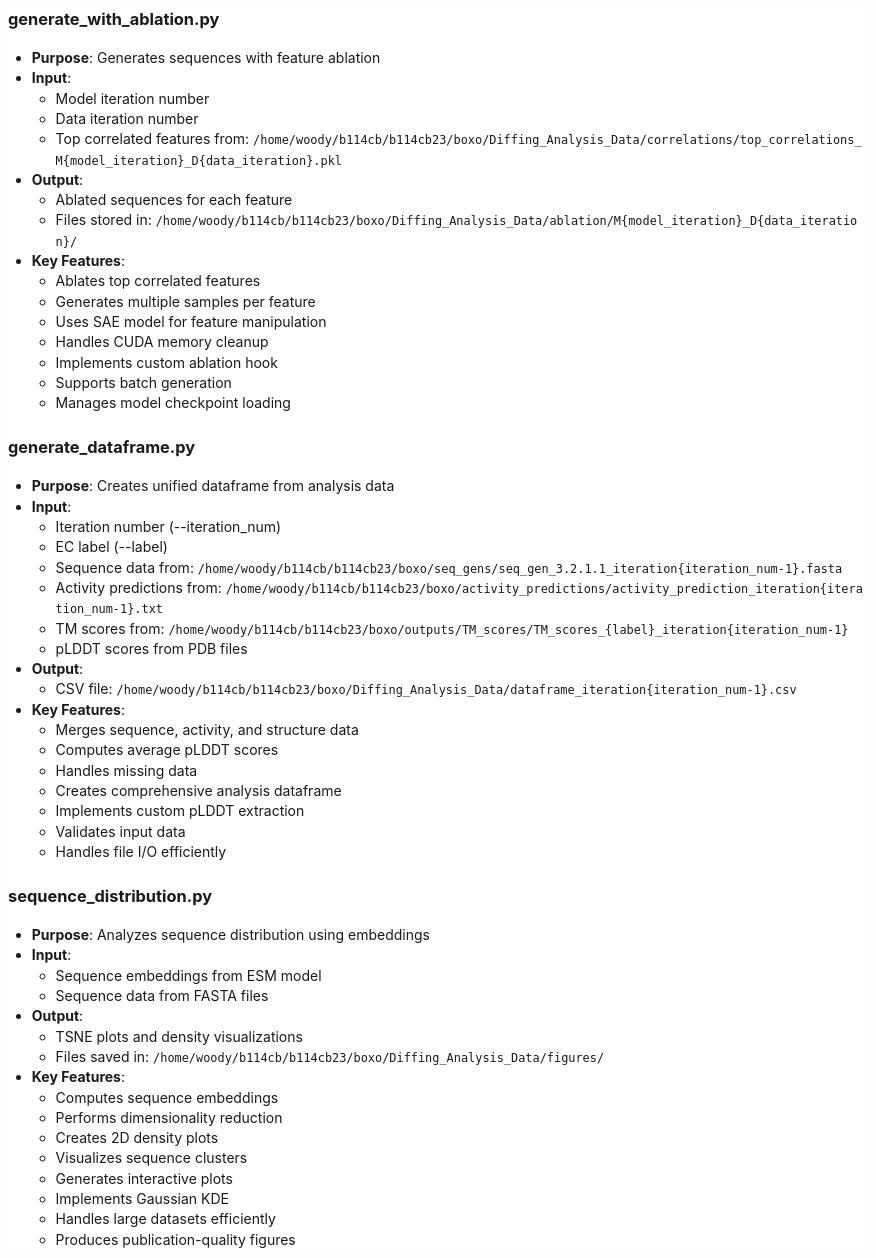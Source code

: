 ### generate_with_ablation.py
- **Purpose**: Generates sequences with feature ablation
- **Input**:
  - Model iteration number
  - Data iteration number  
  - Top correlated features from: `/home/woody/b114cb/b114cb23/boxo/Diffing_Analysis_Data/correlations/top_correlations_M{model_iteration}_D{data_iteration}.pkl`
- **Output**:
  - Ablated sequences for each feature
  - Files stored in: `/home/woody/b114cb/b114cb23/boxo/Diffing_Analysis_Data/ablation/M{model_iteration}_D{data_iteration}/`
- **Key Features**:
  - Ablates top correlated features
  - Generates multiple samples per feature
  - Uses SAE model for feature manipulation
  - Handles CUDA memory cleanup
  - Implements custom ablation hook
  - Supports batch generation
  - Manages model checkpoint loading

### generate_dataframe.py
- **Purpose**: Creates unified dataframe from analysis data
- **Input**:
  - Iteration number (--iteration_num)
  - EC label (--label)
  - Sequence data from: `/home/woody/b114cb/b114cb23/boxo/seq_gens/seq_gen_3.2.1.1_iteration{iteration_num-1}.fasta`
  - Activity predictions from: `/home/woody/b114cb/b114cb23/boxo/activity_predictions/activity_prediction_iteration{iteration_num-1}.txt`
  - TM scores from: `/home/woody/b114cb/b114cb23/boxo/outputs/TM_scores/TM_scores_{label}_iteration{iteration_num-1}`
  - pLDDT scores from PDB files
- **Output**:
  - CSV file: `/home/woody/b114cb/b114cb23/boxo/Diffing_Analysis_Data/dataframe_iteration{iteration_num-1}.csv`
- **Key Features**:
  - Merges sequence, activity, and structure data
  - Computes average pLDDT scores
  - Handles missing data
  - Creates comprehensive analysis dataframe
  - Implements custom pLDDT extraction
  - Validates input data
  - Handles file I/O efficiently

### sequence_distribution.py
- **Purpose**: Analyzes sequence distribution using embeddings
- **Input**:
  - Sequence embeddings from ESM model
  - Sequence data from FASTA files
- **Output**:
  - TSNE plots and density visualizations
  - Files saved in: `/home/woody/b114cb/b114cb23/boxo/Diffing_Analysis_Data/figures/`
- **Key Features**:
  - Computes sequence embeddings
  - Performs dimensionality reduction
  - Creates 2D density plots
  - Visualizes sequence clusters
  - Generates interactive plots
  - Implements Gaussian KDE
  - Handles large datasets efficiently
  - Produces publication-quality figures

